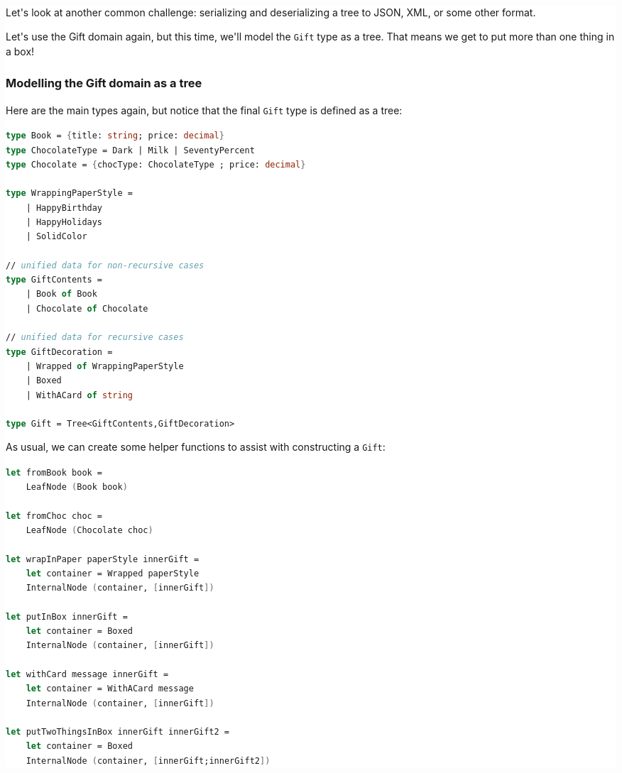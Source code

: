 Let's look at another common challenge: serializing and deserializing a tree to JSON, XML, or some other format.

Let's use the Gift domain again, but this time, we'll model the `Gift` type as a tree.  That means we get to put more than one thing in a box!

### Modelling the Gift domain as a tree

Here are the main types again, but notice that the final `Gift` type is defined as a tree:

```fsharp
type Book = {title: string; price: decimal}
type ChocolateType = Dark | Milk | SeventyPercent
type Chocolate = {chocType: ChocolateType ; price: decimal}

type WrappingPaperStyle = 
    | HappyBirthday
    | HappyHolidays
    | SolidColor

// unified data for non-recursive cases
type GiftContents = 
    | Book of Book
    | Chocolate of Chocolate 

// unified data for recursive cases
type GiftDecoration = 
    | Wrapped of WrappingPaperStyle
    | Boxed 
    | WithACard of string

type Gift = Tree<GiftContents,GiftDecoration>
```

As usual, we can create some helper functions to assist with constructing a `Gift`:

```fsharp
let fromBook book = 
    LeafNode (Book book)

let fromChoc choc = 
    LeafNode (Chocolate choc)

let wrapInPaper paperStyle innerGift = 
    let container = Wrapped paperStyle 
    InternalNode (container, [innerGift])

let putInBox innerGift = 
    let container = Boxed
    InternalNode (container, [innerGift])

let withCard message innerGift = 
    let container = WithACard message
    InternalNode (container, [innerGift])

let putTwoThingsInBox innerGift innerGift2 = 
    let container = Boxed
    InternalNode (container, [innerGift;innerGift2])
```
